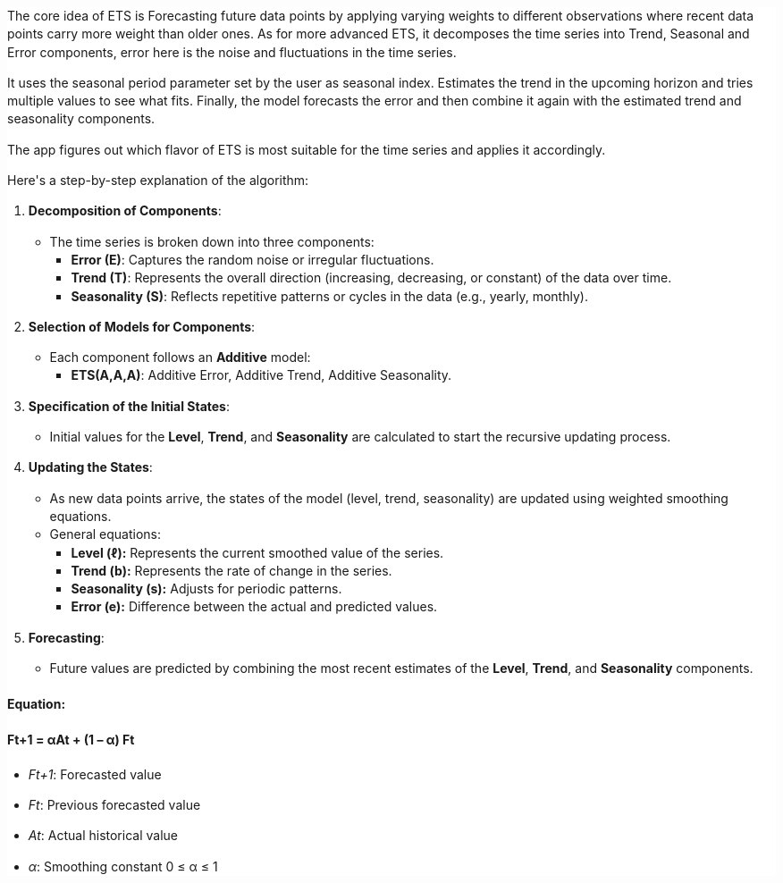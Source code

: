 The core idea of ETS is Forecasting future data points by applying varying weights to different observations where recent data points carry more weight than older ones.
As for more advanced ETS, it decomposes the time series into Trend, Seasonal and Error components, error here is the noise and fluctuations in the time series.

It uses the seasonal period parameter set by the user as seasonal index.
Estimates the trend in the upcoming horizon and tries multiple values to see what fits.
Finally, the model forecasts the error and then combine it again with the estimated trend and seasonality components.

The app figures out which flavor of ETS is most suitable for the time series and applies it accordingly.


Here's a step-by-step explanation of the algorithm:


1. **Decomposition of Components**:
   - The time series is broken down into three components:
     - **Error (E)**: Captures the random noise or irregular fluctuations.
     - **Trend (T)**: Represents the overall direction (increasing, decreasing, or constant) of the data over time.
     - **Seasonality (S)**: Reflects repetitive patterns or cycles in the data (e.g., yearly, monthly).

2. **Selection of Models for Components**:
   - Each component follows an **Additive** model:     
     - **ETS(A,A,A)**: Additive Error, Additive Trend, Additive Seasonality.

3. **Specification of the Initial States**:
   - Initial values for the **Level**, **Trend**, and **Seasonality** are calculated to start the recursive updating process.

4. **Updating the States**:
   - As new data points arrive, the states of the model (level, trend, seasonality) are updated using weighted smoothing equations.
   - General equations:
     - **Level (ℓ):** Represents the current smoothed value of the series.
     - **Trend (b):** Represents the rate of change in the series.
     - **Seasonality (s):** Adjusts for periodic patterns.
     - **Error (e):** Difference between the actual and predicted values.

5. **Forecasting**:
   - Future values are predicted by combining the most recent estimates of the **Level**, **Trend**, and **Seasonality** components.


#### Equation:

#### Ft+1 = αAt + (1 – α) Ft 

- _Ft+1_: Forecasted value

- _Ft_: Previous forecasted value

- _At_: Actual historical value

- _α_: Smoothing constant 0 ≤ α ≤ 1
